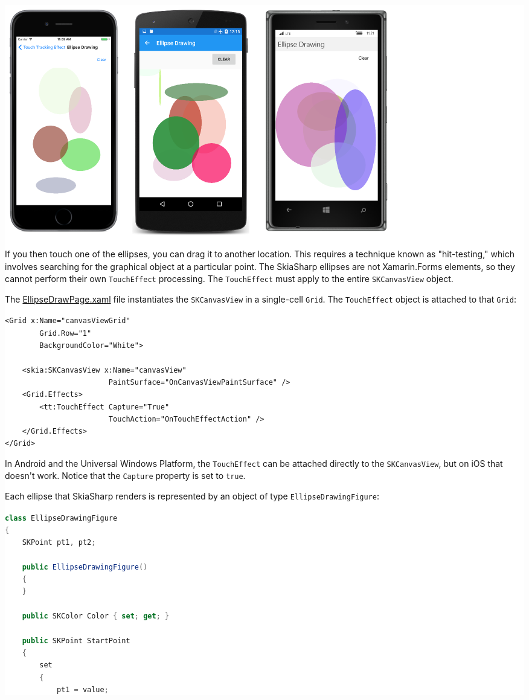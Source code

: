 [![](touch-tracking-images/ellipsedrawing-small.png "Triple screenshot of the Ellipse Drawing page")](touch-tracking-images/ellipsedrawing-large.png#lightbox "Triple screenshot of the Ellipse Drawing page")

If you then touch one of the ellipses, you can drag it to another location. This requires a technique known as "hit-testing," which involves searching for the graphical object at a particular point. The SkiaSharp ellipses are not Xamarin.Forms elements, so they cannot perform their own `TouchEffect` processing. The `TouchEffect` must apply to the entire `SKCanvasView` object.

The [EllipseDrawPage.xaml](https://github.com/xamarin/xamarin-forms-samples/blob/master/Effects/TouchTrackingEffectDemos/TouchTrackingEffectDemos/TouchTrackingEffectDemos/EllipseDrawingPage.xaml) file instantiates the `SKCanvasView` in a single-cell `Grid`. The `TouchEffect` object is attached to that `Grid`:

```xaml
<Grid x:Name="canvasViewGrid"
        Grid.Row="1"
        BackgroundColor="White">

    <skia:SKCanvasView x:Name="canvasView"
                        PaintSurface="OnCanvasViewPaintSurface" />
    <Grid.Effects>
        <tt:TouchEffect Capture="True"
                        TouchAction="OnTouchEffectAction" />
    </Grid.Effects>
</Grid>
```

In Android and the Universal Windows Platform, the `TouchEffect` can be attached directly to the `SKCanvasView`, but on iOS that doesn't work. Notice that the `Capture` property is set to `true`.

Each ellipse that SkiaSharp renders is represented by an object of type `EllipseDrawingFigure`:

```csharp
class EllipseDrawingFigure
{
    SKPoint pt1, pt2;

    public EllipseDrawingFigure()
    {
    }

    public SKColor Color { set; get; }

    public SKPoint StartPoint
    {
        set
        {
            pt1 = value;
```